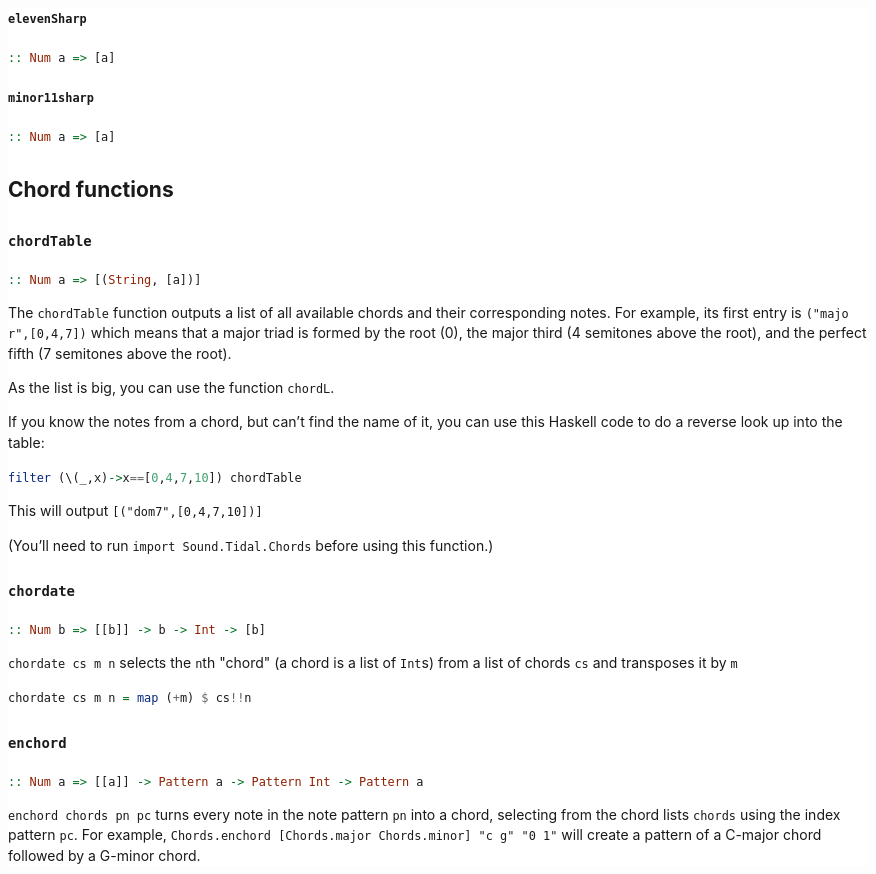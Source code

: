 #### `elevenSharp`

```haskell
:: Num a => [a]
```

#### `minor11sharp`

```haskell
:: Num a => [a]
```


## Chord functions

### `chordTable`

```haskell
:: Num a => [(String, [a])]
```

The `chordTable` function outputs a list of all available chords and their
corresponding notes. For example, its first entry is `("major",[0,4,7])` which
means that a major triad is formed by the root (0), the major third (4 semitones
above the root), and the perfect fifth (7 semitones above the root).

As the list is big, you can use the function `chordL`.

If you know the notes from a chord, but can’t find the name of it, you can use this Haskell code to do a reverse look up into the table:

```haskell
filter (\(_,x)->x==[0,4,7,10]) chordTable
```

This will output `[("dom7",[0,4,7,10])]`

(You’ll need to run `import Sound.Tidal.Chords` before using this function.)

### `chordate`

```haskell
:: Num b => [[b]] -> b -> Int -> [b]
```

`chordate cs m n` selects the `n`th "chord" (a chord is a list of `Int`s)
 from a list of chords `cs` and transposes it by `m`

```haskell
chordate cs m n = map (+m) $ cs!!n
```

### `enchord`

```haskell
:: Num a => [[a]] -> Pattern a -> Pattern Int -> Pattern a
```

`enchord chords pn pc` turns every note in the note pattern `pn` into
a chord, selecting from the chord lists `chords` using the index pattern
`pc`.  For example, `Chords.enchord [Chords.major Chords.minor] "c g" "0 1"`
will create a pattern of a C-major chord followed by a G-minor chord.
